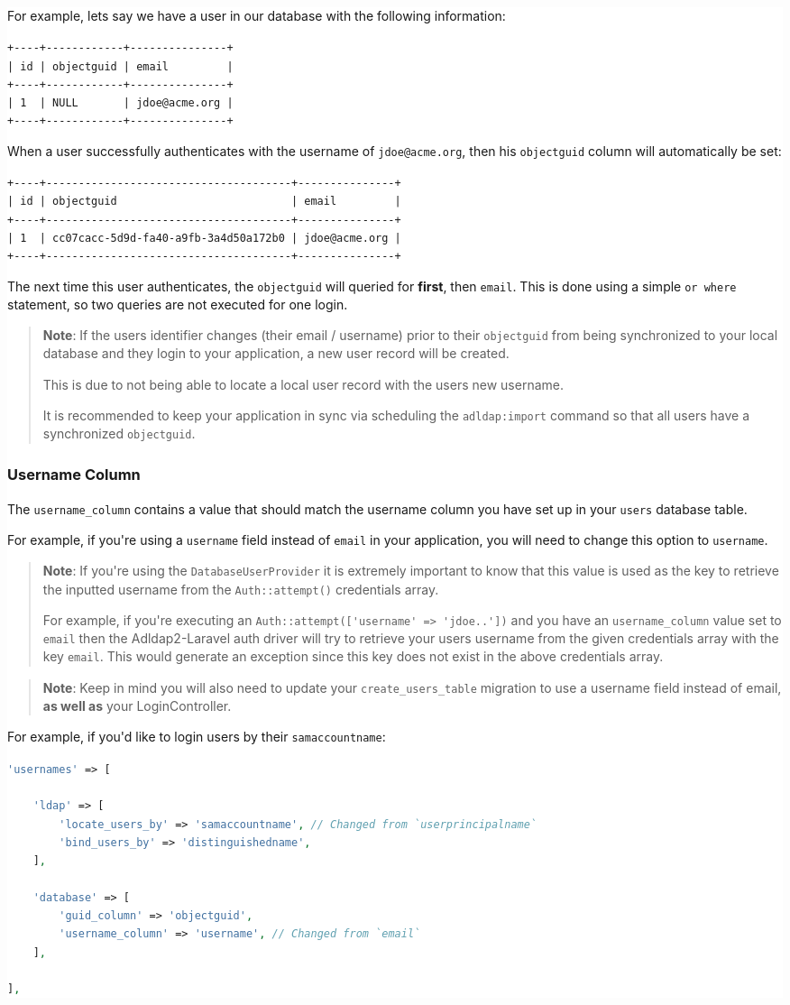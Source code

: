 For example, lets say we have a user in our database with the following information:
```
+----+------------+---------------+
| id | objectguid | email         |
+----+------------+---------------+
| 1  | NULL       | jdoe@acme.org |
+----+------------+---------------+
```

When a user successfully authenticates with the username of `jdoe@acme.org`, then his `objectguid` column will automatically be set:
```
+----+--------------------------------------+---------------+
| id | objectguid                           | email         |
+----+--------------------------------------+---------------+
| 1  | cc07cacc-5d9d-fa40-a9fb-3a4d50a172b0 | jdoe@acme.org |
+----+--------------------------------------+---------------+
```

The next time this user authenticates, the `objectguid` will queried for **first**, then `email`.
This is done using a simple `or where` statement, so two queries are not executed for one login.

> **Note**: If the users identifier changes (their email / username) prior to their
> `objectguid` from being synchronized to your local database and they login to 
> your application, a new user record will be created.
>
> This is due to not being able to locate a local user record with the users new username.
>
> It is recommended to keep your application in sync via scheduling the `adldap:import`
> command so that all users have a synchronized `objectguid`.

### Username Column

The `username_column` contains a value that should match the username column you have set up in your `users` database table.

For example, if you're using a `username` field instead of `email` in your application, you will need to change this option to `username`.

> **Note**: If you're using the `DatabaseUserProvider` it is extremely important to know that this value is used as the key to retrieve the inputted username from the `Auth::attempt()` credentials array.
>
> For example, if you're executing an `Auth::attempt(['username' => 'jdoe..'])` and you have an `username_column` value set to `email` then the Adldap2-Laravel auth driver will try to retrieve your users username from the given credentials array with the key `email`. This would generate an exception since this key does not exist in the above credentials array.

> **Note**: Keep in mind you will also need to update your `create_users_table` migration to
> use a username field instead of email, **as well as** your LoginController.

For example, if you'd like to login users by their `samaccountname`:

```php
'usernames' => [

    'ldap' => [
        'locate_users_by' => 'samaccountname', // Changed from `userprincipalname`
        'bind_users_by' => 'distinguishedname',
    ],
    
    'database' => [
        'guid_column' => 'objectguid',
        'username_column' => 'username', // Changed from `email`
    ],

],
```
